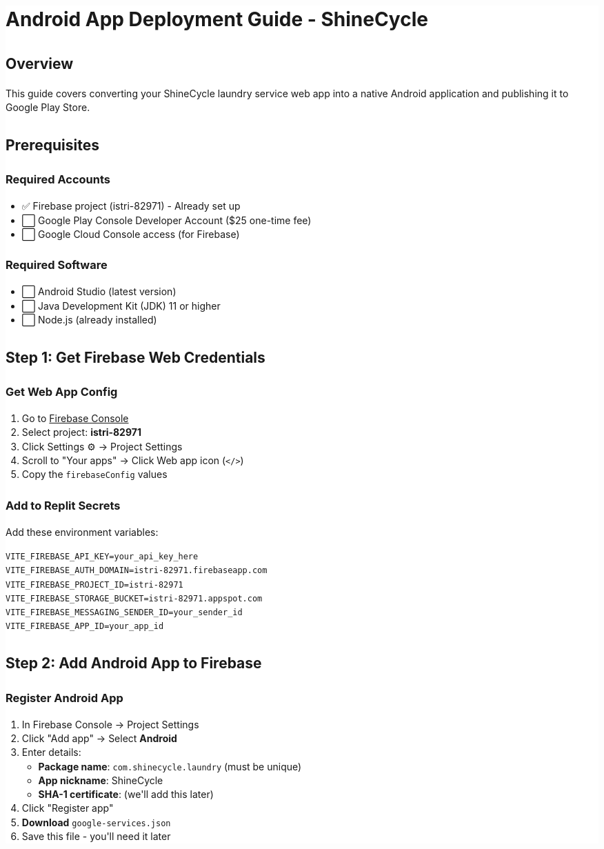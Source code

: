 # Android App Deployment Guide - ShineCycle

## Overview
This guide covers converting your ShineCycle laundry service web app into a native Android application and publishing it to Google Play Store.

## Prerequisites

### Required Accounts
- ✅ Firebase project (istri-82971) - Already set up
- ⬜ Google Play Console Developer Account ($25 one-time fee)
- ⬜ Google Cloud Console access (for Firebase)

### Required Software
- ⬜ Android Studio (latest version)
- ⬜ Java Development Kit (JDK) 11 or higher
- ⬜ Node.js (already installed)

## Step 1: Get Firebase Web Credentials

### Get Web App Config
1. Go to [Firebase Console](https://console.firebase.google.com/)
2. Select project: **istri-82971**
3. Click Settings ⚙️ → Project Settings
4. Scroll to "Your apps" → Click Web app icon (`</>`)
5. Copy the `firebaseConfig` values

### Add to Replit Secrets
Add these environment variables:
```
VITE_FIREBASE_API_KEY=your_api_key_here
VITE_FIREBASE_AUTH_DOMAIN=istri-82971.firebaseapp.com
VITE_FIREBASE_PROJECT_ID=istri-82971
VITE_FIREBASE_STORAGE_BUCKET=istri-82971.appspot.com
VITE_FIREBASE_MESSAGING_SENDER_ID=your_sender_id
VITE_FIREBASE_APP_ID=your_app_id
```

## Step 2: Add Android App to Firebase

### Register Android App
1. In Firebase Console → Project Settings
2. Click "Add app" → Select **Android**
3. Enter details:
   - **Package name**: `com.shinecycle.laundry` (must be unique)
   - **App nickname**: ShineCycle
   - **SHA-1 certificate**: (we'll add this later)
4. Click "Register app"
5. **Download** `google-services.json`
6. Save this file - you'll need it later
